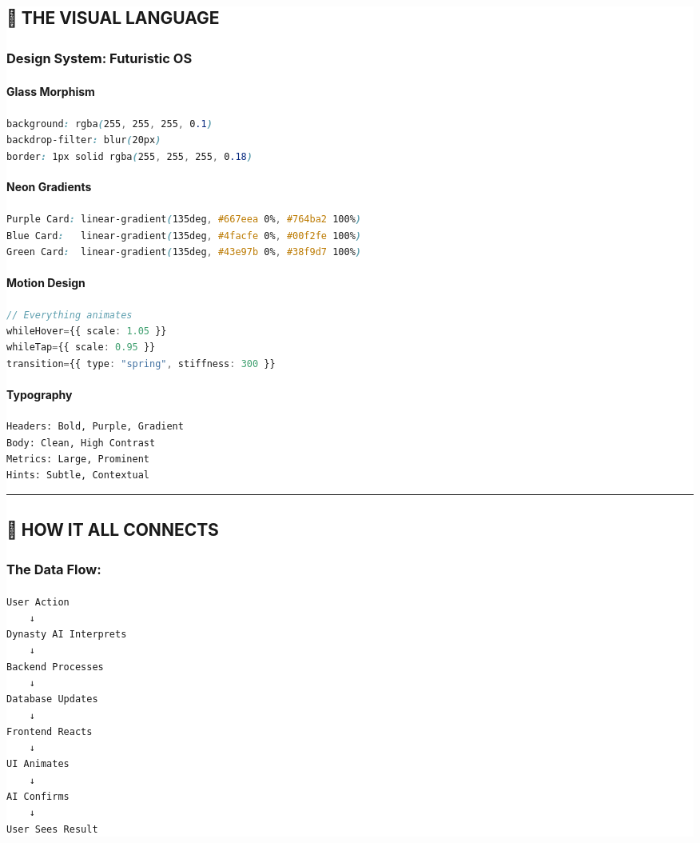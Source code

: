 
## 🎨 THE VISUAL LANGUAGE

### Design System: Futuristic OS

#### **Glass Morphism**

```css
background: rgba(255, 255, 255, 0.1)
backdrop-filter: blur(20px)
border: 1px solid rgba(255, 255, 255, 0.18)
```

#### **Neon Gradients**

```css
Purple Card: linear-gradient(135deg, #667eea 0%, #764ba2 100%)
Blue Card:   linear-gradient(135deg, #4facfe 0%, #00f2fe 100%)
Green Card:  linear-gradient(135deg, #43e97b 0%, #38f9d7 100%)
```

#### **Motion Design**

```typescript
// Everything animates
whileHover={{ scale: 1.05 }}
whileTap={{ scale: 0.95 }}
transition={{ type: "spring", stiffness: 300 }}
```

#### **Typography**

```
Headers: Bold, Purple, Gradient
Body: Clean, High Contrast
Metrics: Large, Prominent
Hints: Subtle, Contextual
```

---

## 🧩 HOW IT ALL CONNECTS

### The Data Flow:

```
User Action
    ↓
Dynasty AI Interprets
    ↓
Backend Processes
    ↓
Database Updates
    ↓
Frontend Reacts
    ↓
UI Animates
    ↓
AI Confirms
    ↓
User Sees Result
```
